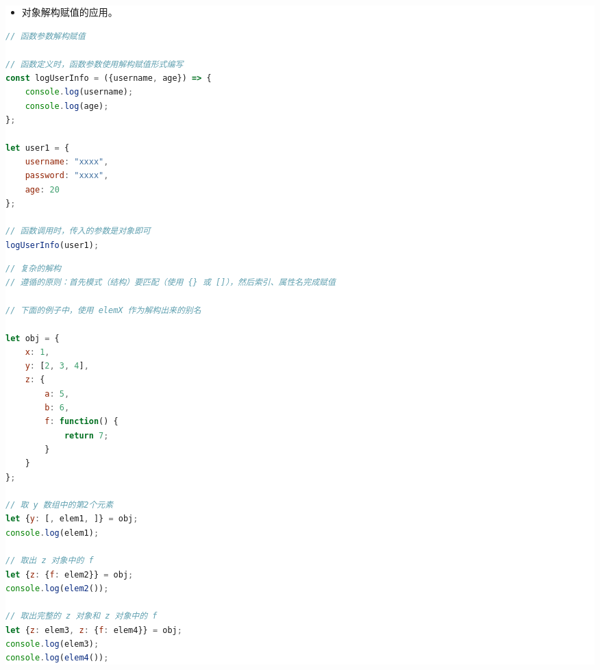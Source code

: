 

- 对象解构赋值的应用。



```javascript
// 函数参数解构赋值

// 函数定义时，函数参数使用解构赋值形式编写
const logUserInfo = ({username, age}) => {
    console.log(username);
    console.log(age);
};

let user1 = {
    username: "xxxx",
    password: "xxxx",
    age: 20
};

// 函数调用时，传入的参数是对象即可
logUserInfo(user1);
```



```javascript
// 复杂的解构
// 遵循的原则：首先模式（结构）要匹配（使用 {} 或 []），然后索引、属性名完成赋值

// 下面的例子中，使用 elemX 作为解构出来的别名

let obj = {
    x: 1,
    y: [2, 3, 4],
    z: {
        a: 5,
        b: 6,
        f: function() {
            return 7;
        }
    }
};

// 取 y 数组中的第2个元素
let {y: [, elem1, ]} = obj;
console.log(elem1);

// 取出 z 对象中的 f
let {z: {f: elem2}} = obj;
console.log(elem2());

// 取出完整的 z 对象和 z 对象中的 f
let {z: elem3, z: {f: elem4}} = obj;
console.log(elem3);
console.log(elem4());
```
